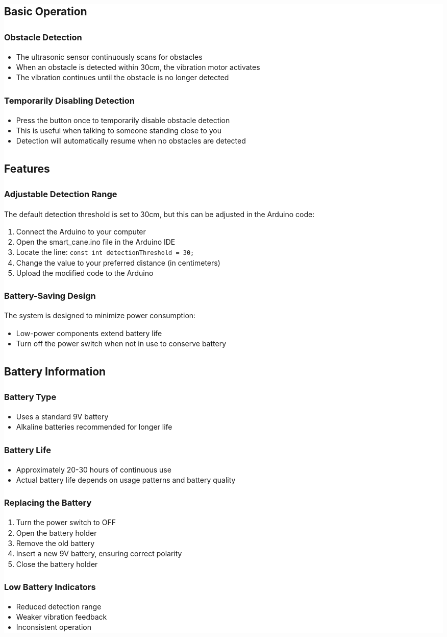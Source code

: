 ## Basic Operation

### Obstacle Detection
- The ultrasonic sensor continuously scans for obstacles
- When an obstacle is detected within 30cm, the vibration motor activates
- The vibration continues until the obstacle is no longer detected

### Temporarily Disabling Detection
- Press the button once to temporarily disable obstacle detection
- This is useful when talking to someone standing close to you
- Detection will automatically resume when no obstacles are detected

## Features

### Adjustable Detection Range
The default detection threshold is set to 30cm, but this can be adjusted in the Arduino code:
1. Connect the Arduino to your computer
2. Open the smart_cane.ino file in the Arduino IDE
3. Locate the line: `const int detectionThreshold = 30;`
4. Change the value to your preferred distance (in centimeters)
5. Upload the modified code to the Arduino

### Battery-Saving Design
The system is designed to minimize power consumption:
- Low-power components extend battery life
- Turn off the power switch when not in use to conserve battery

## Battery Information

### Battery Type
- Uses a standard 9V battery
- Alkaline batteries recommended for longer life

### Battery Life
- Approximately 20-30 hours of continuous use
- Actual battery life depends on usage patterns and battery quality

### Replacing the Battery
1. Turn the power switch to OFF
2. Open the battery holder
3. Remove the old battery
4. Insert a new 9V battery, ensuring correct polarity
5. Close the battery holder

### Low Battery Indicators
- Reduced detection range
- Weaker vibration feedback
- Inconsistent operation
